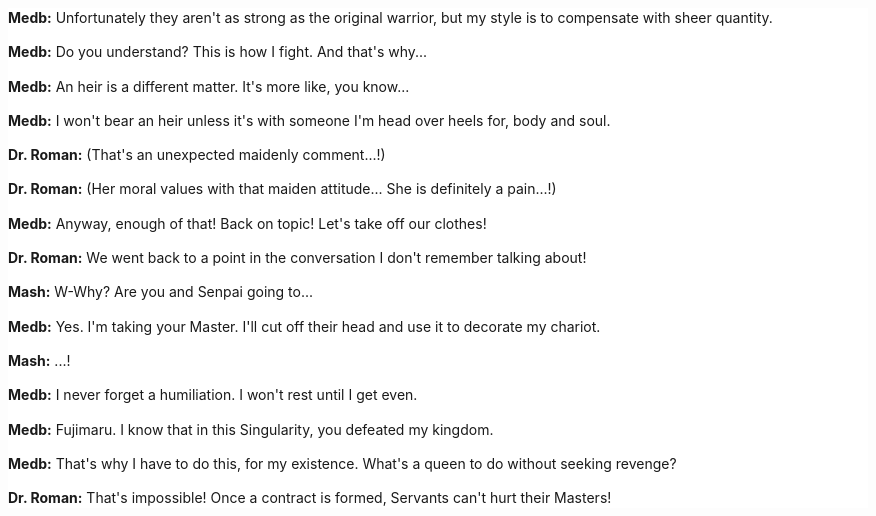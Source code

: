  
**Medb:**
Unfortunately they aren't as strong as the original warrior, but my style is to compensate with sheer quantity.

 
**Medb:**
Do you understand? This is how I fight. And that's why...

 
**Medb:**
An heir is a different matter. It's more like, you know...

 
**Medb:**
I won't bear an heir unless it's with someone I'm head over heels for, body and soul.

 
**Dr. Roman:**
(That's an unexpected maidenly comment...!)

 
**Dr. Roman:**
(Her moral values with that maiden attitude... She is definitely a pain...!)

 
**Medb:**
Anyway, enough of that! Back on topic!
Let's take off our clothes!

 
**Dr. Roman:**
We went back to a point in the conversation I don't remember talking about!

 
**Mash:**
W-Why? Are you and Senpai going to...

 
**Medb:**
Yes. I'm taking your Master. I'll cut off their head and use it to decorate my chariot.

 
**Mash:**
...!

 
**Medb:**
I never forget a humiliation.
I won't rest until I get even.

 
**Medb:**
Fujimaru. I know that in this Singularity, you defeated my kingdom.

 
**Medb:**
That's why I have to do this, for my existence.
What's a queen to do without seeking revenge?

 
**Dr. Roman:**
That's impossible! Once a contract is formed, Servants can't hurt their Masters!

 